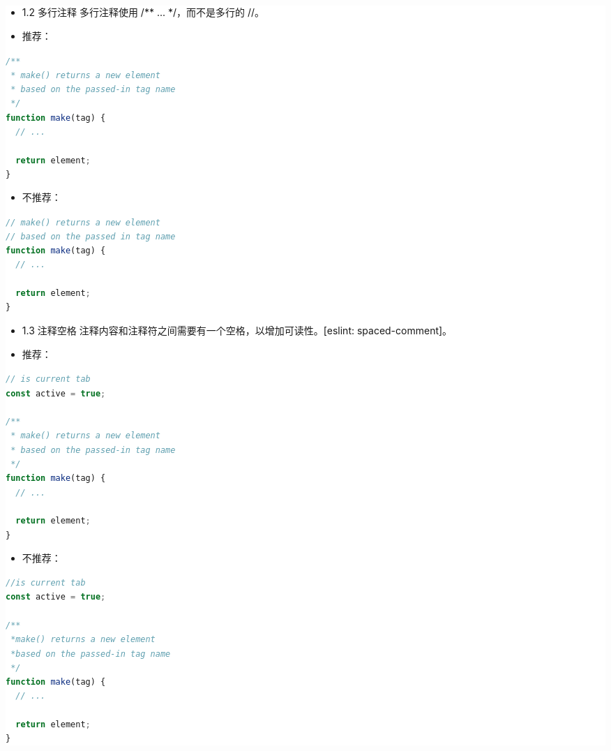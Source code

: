 - 1.2 多行注释
  多行注释使用 /\*\* ... \*/，而不是多行的 //。

- 推荐：

```javascript
/**
 * make() returns a new element
 * based on the passed-in tag name
 */
function make(tag) {
  // ...

  return element;
}
```

- 不推荐：

```javascript
// make() returns a new element
// based on the passed in tag name
function make(tag) {
  // ...

  return element;
}
```

- 1.3 注释空格
  注释内容和注释符之间需要有一个空格，以增加可读性。[eslint: spaced-comment]。

- 推荐：

```javascript
// is current tab
const active = true;

/**
 * make() returns a new element
 * based on the passed-in tag name
 */
function make(tag) {
  // ...

  return element;
}
```

- 不推荐：

```javascript
//is current tab
const active = true;

/**
 *make() returns a new element
 *based on the passed-in tag name
 */
function make(tag) {
  // ...

  return element;
}
```
